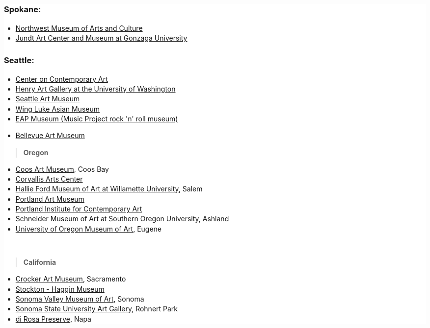### Spokane:

<ul>
<li><a target="_blank" href="http://www.northwestmuseum.org/">Northwest Museum of Arts and Culture</a></li>
<li><a target="_blank" href="http://www.gonzaga.edu/Campus-Resources/Museums-and-Libraries/Jundt-Art-Museum/">
Jundt Art Center and Museum at Gonzaga University</a></li>
</ul>

### Seattle:

<ul>
<li><a target="_blank" href="http://www.cocaseattle.org/">Center on Contemporary Art</a></li>
<li><a target="_blank" href="http://www.henryart.org/">Henry Art Gallery at the University of Washington</a></li>
<li><a target="_blank" href="http://www.seattleartmuseum.org/">Seattle Art Museum</a></li>
<li><a target="_blank" href="http://www.wingluke.org/">Wing Luke Asian Museum</a></li>
<li><a target="_blank" href="http://empmuseum.org/">EAP Museum (Music Project rock 'n' roll museum)</a></li>
</ul>

<ul>
<li><a target="_blank" href="http://www.bellevueart.org/">Bellevue Art Museum</a></li>
</ul>


<a name="OR"></a>

> <strong>Oregon</strong>

<ul>
<li><a target="_blank" href="http://www.coosart.org/">Coos Art Museum</a>, Coos Bay</li>
<li><a target="_blank" href="http://www.caclbca.org/">Corvallis Arts Center</a></li>
<li><a target="_blank" href="http://www.willamette.edu/museum_of_art/">Hallie Ford Museum of Art at Willamette University</a>, Salem</li>
<li><a target="_blank" href="http://www.pam.org/">Portland Art Museum</a></li>
<li><a target="_blank" href="http://www.pica.org/">Portland Institute for Contemporary Art</a></li>
<li><a target="_blank" href="http://www.sou.edu/sma/">Schneider Museum of Art at Southern Oregon University</a>, Ashland</li>
<li><a target="_blank" href="http://uoma.uoregon.edu/">University of Oregon Museum of Art</a>, Eugene </li>
</ul>

&nbsp;

<a name="CA"></a>

> <strong>California</strong>

<ul>
<li><a target="_blank" href="http://www.crockerartmuseum.org/">Crocker Art Museum</a>, Sacramento</li>
<li><a target="_blank" href="http://www.hagginmuseum.org/">Stockton - Haggin Museum</a></li>
<li><a target="_blank" href="http://www.svma.org/">Sonoma Valley Museum of Art</a>, Sonoma</li>
<li><a target="_blank" href="http://www.sonoma.edu/ArtGallery/default.html">Sonoma State University Art Gallery</a>, Rohnert Park</li>
<li><a target="_blank" href="http://www.dirosapreserve.org/">di Rosa Preserve</a>, Napa</li>
</ul>
